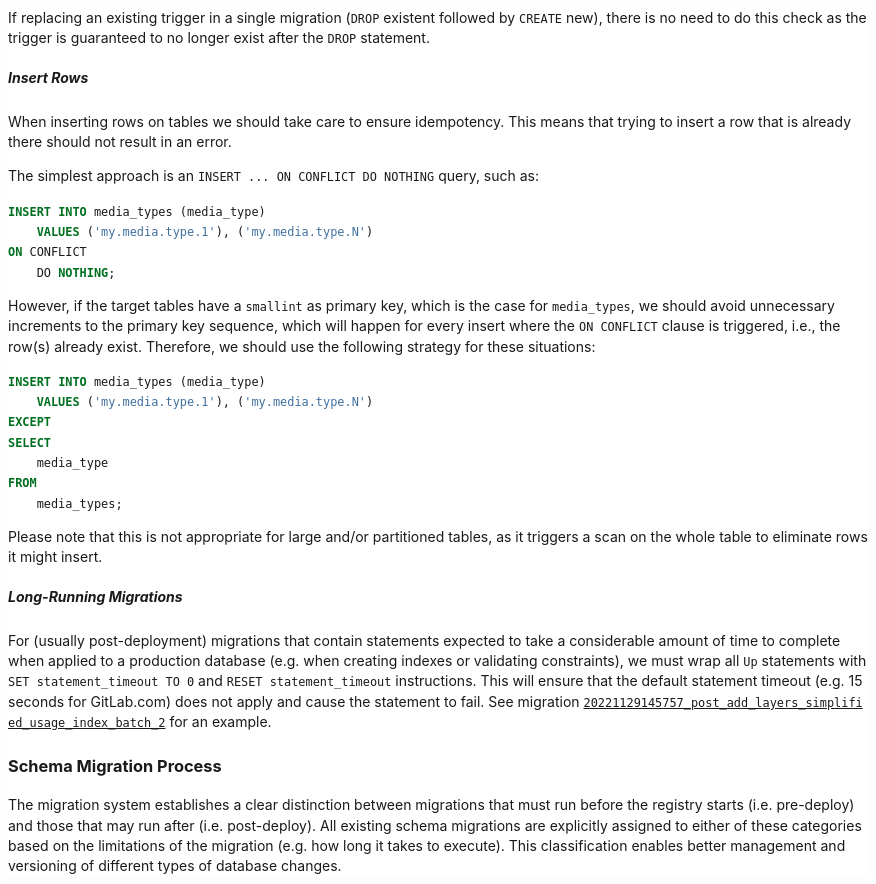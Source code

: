 
If replacing an existing trigger in a single migration (`DROP` existent followed by `CREATE` new), there is no need to
do this check as the trigger is guaranteed to no longer exist after the `DROP` statement.

##### Insert Rows

When inserting rows on tables we should take care to ensure idempotency. This means
that trying to insert a row that is already there should not result in an error.

The simplest approach is an `INSERT ... ON CONFLICT DO NOTHING` query, such as:

```sql
INSERT INTO media_types (media_type)
    VALUES ('my.media.type.1'), ('my.media.type.N')
ON CONFLICT
    DO NOTHING;
```

However, if the target tables have a `smallint` as primary key, which is the case
for `media_types`, we should avoid unnecessary increments to the primary key
sequence, which will happen for every insert where the `ON CONFLICT` clause is
triggered, i.e., the row(s) already exist. Therefore, we should use the following
strategy for these situations:

```sql
INSERT INTO media_types (media_type)
    VALUES ('my.media.type.1'), ('my.media.type.N')
EXCEPT
SELECT
    media_type
FROM
    media_types;
```

Please note that this is not appropriate for large and/or partitioned tables, as it triggers a scan on the whole table to eliminate rows it might insert.

##### Long-Running Migrations

For (usually post-deployment) migrations that contain statements expected to take a considerable amount of time to
complete when applied to a production database (e.g. when creating indexes or validating constraints), we must wrap all
`Up` statements with `SET statement_timeout TO 0` and
`RESET statement_timeout` instructions. This will ensure that the default statement timeout
(e.g. 15 seconds for GitLab.com) does not apply and cause the statement to fail. See migration
[`20221129145757_post_add_layers_simplified_usage_index_batch_2`](https://gitlab.com/gitlab-org/container-registry/blob/85d0fe473c2fc167cc3ca0c1c08752a0498a839c/registry/datastore/migrations/20221129145757_post_add_layers_simplified_usage_index_batch_2.go)
for an example.

### Schema Migration Process

The migration system establishes a clear distinction between migrations that must run before the registry starts (i.e. pre-deploy) and those that may run after (i.e. post-deploy). All existing schema migrations are explicitly assigned to either of these categories based on the limitations of the migration (e.g. how long it takes to execute). This classification enables better management and versioning of different types of database changes.
